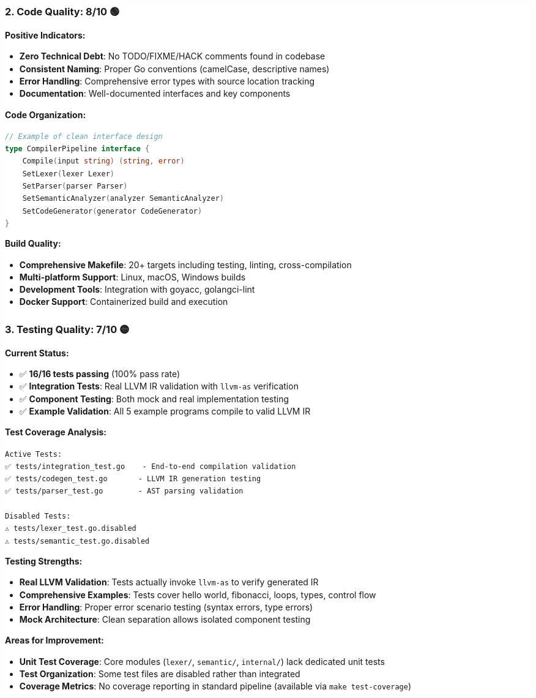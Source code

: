 ### 2. Code Quality: 8/10 🟢

**Positive Indicators:**
- **Zero Technical Debt**: No TODO/FIXME/HACK comments found in codebase
- **Consistent Naming**: Proper Go conventions (camelCase, descriptive names)
- **Error Handling**: Comprehensive error types with source location tracking
- **Documentation**: Well-documented interfaces and key components

**Code Organization:**
```go
// Example of clean interface design
type CompilerPipeline interface {
    Compile(input string) (string, error)
    SetLexer(lexer Lexer)
    SetParser(parser Parser)
    SetSemanticAnalyzer(analyzer SemanticAnalyzer)
    SetCodeGenerator(generator CodeGenerator)
}
```

**Build Quality:**
- **Comprehensive Makefile**: 20+ targets including testing, linting, cross-compilation
- **Multi-platform Support**: Linux, macOS, Windows builds
- **Development Tools**: Integration with goyacc, golangci-lint
- **Docker Support**: Containerized build and execution

### 3. Testing Quality: 7/10 🟡

**Current Status:**
- ✅ **16/16 tests passing** (100% pass rate)
- ✅ **Integration Tests**: Real LLVM IR validation with `llvm-as` verification
- ✅ **Component Testing**: Both mock and real implementation testing
- ✅ **Example Validation**: All 5 example programs compile to valid LLVM IR

**Test Coverage Analysis:**
```
Active Tests:
✅ tests/integration_test.go    - End-to-end compilation validation
✅ tests/codegen_test.go       - LLVM IR generation testing  
✅ tests/parser_test.go        - AST parsing validation

Disabled Tests:
⚠️ tests/lexer_test.go.disabled
⚠️ tests/semantic_test.go.disabled
```

**Testing Strengths:**
- **Real LLVM Validation**: Tests actually invoke `llvm-as` to verify generated IR
- **Comprehensive Examples**: Tests cover hello world, fibonacci, loops, types, control flow
- **Error Handling**: Proper error scenario testing (syntax errors, type errors)
- **Mock Architecture**: Clean separation allows isolated component testing

**Areas for Improvement:**
- **Unit Test Coverage**: Core modules (`lexer/`, `semantic/`, `internal/`) lack dedicated unit tests
- **Test Organization**: Some test files are disabled rather than integrated
- **Coverage Metrics**: No coverage reporting in standard pipeline (available via `make test-coverage`)
